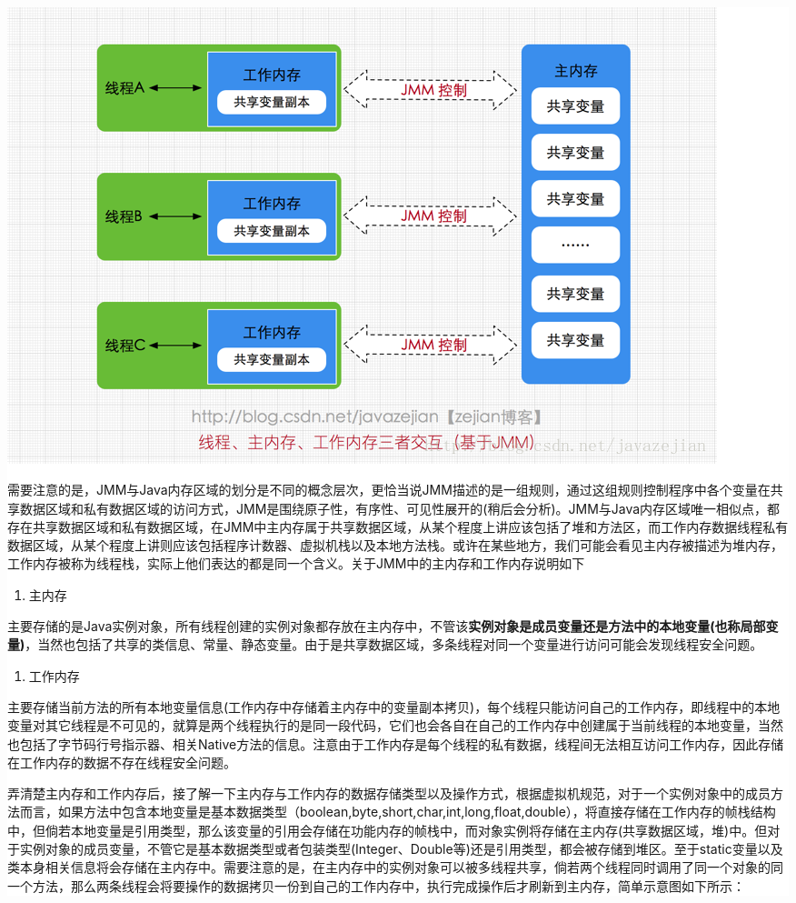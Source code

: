 ![image](/images/2019\06\java\1570382448613.jpg "image")

需要注意的是，JMM与Java内存区域的划分是不同的概念层次，更恰当说JMM描述的是一组规则，通过这组规则控制程序中各个变量在共享数据区域和私有数据区域的访问方式，JMM是围绕原子性，有序性、可见性展开的(稍后会分析)。JMM与Java内存区域唯一相似点，都存在共享数据区域和私有数据区域，在JMM中主内存属于共享数据区域，从某个程度上讲应该包括了堆和方法区，而工作内存数据线程私有数据区域，从某个程度上讲则应该包括程序计数器、虚拟机栈以及本地方法栈。或许在某些地方，我们可能会看见主内存被描述为堆内存，工作内存被称为线程栈，实际上他们表达的都是同一个含义。关于JMM中的主内存和工作内存说明如下

1. 主内存

主要存储的是Java实例对象，所有线程创建的实例对象都存放在主内存中，不管该**实例对象是成员变量还是方法中的本地变量(也称局部变量)**，当然也包括了共享的类信息、常量、静态变量。由于是共享数据区域，多条线程对同一个变量进行访问可能会发现线程安全问题。

1. 工作内存

主要存储当前方法的所有本地变量信息(工作内存中存储着主内存中的变量副本拷贝)，每个线程只能访问自己的工作内存，即线程中的本地变量对其它线程是不可见的，就算是两个线程执行的是同一段代码，它们也会各自在自己的工作内存中创建属于当前线程的本地变量，当然也包括了字节码行号指示器、相关Native方法的信息。注意由于工作内存是每个线程的私有数据，线程间无法相互访问工作内存，因此存储在工作内存的数据不存在线程安全问题。

弄清楚主内存和工作内存后，接了解一下主内存与工作内存的数据存储类型以及操作方式，根据虚拟机规范，对于一个实例对象中的成员方法而言，如果方法中包含本地变量是基本数据类型（boolean,byte,short,char,int,long,float,double），将直接存储在工作内存的帧栈结构中，但倘若本地变量是引用类型，那么该变量的引用会存储在功能内存的帧栈中，而对象实例将存储在主内存(共享数据区域，堆)中。但对于实例对象的成员变量，不管它是基本数据类型或者包装类型(Integer、Double等)还是引用类型，都会被存储到堆区。至于static变量以及类本身相关信息将会存储在主内存中。需要注意的是，在主内存中的实例对象可以被多线程共享，倘若两个线程同时调用了同一个对象的同一个方法，那么两条线程会将要操作的数据拷贝一份到自己的工作内存中，执行完成操作后才刷新到主内存，简单示意图如下所示：
